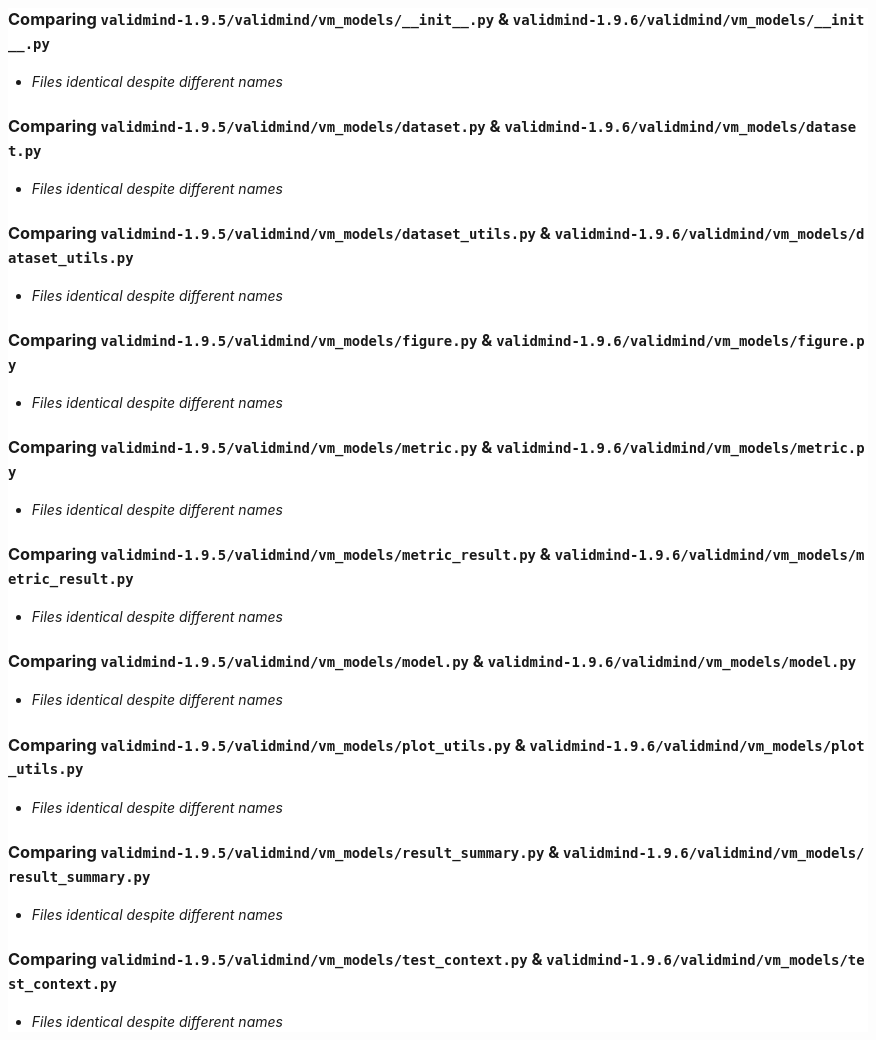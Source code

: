 ### Comparing `validmind-1.9.5/validmind/vm_models/__init__.py` & `validmind-1.9.6/validmind/vm_models/__init__.py`

 * *Files identical despite different names*

### Comparing `validmind-1.9.5/validmind/vm_models/dataset.py` & `validmind-1.9.6/validmind/vm_models/dataset.py`

 * *Files identical despite different names*

### Comparing `validmind-1.9.5/validmind/vm_models/dataset_utils.py` & `validmind-1.9.6/validmind/vm_models/dataset_utils.py`

 * *Files identical despite different names*

### Comparing `validmind-1.9.5/validmind/vm_models/figure.py` & `validmind-1.9.6/validmind/vm_models/figure.py`

 * *Files identical despite different names*

### Comparing `validmind-1.9.5/validmind/vm_models/metric.py` & `validmind-1.9.6/validmind/vm_models/metric.py`

 * *Files identical despite different names*

### Comparing `validmind-1.9.5/validmind/vm_models/metric_result.py` & `validmind-1.9.6/validmind/vm_models/metric_result.py`

 * *Files identical despite different names*

### Comparing `validmind-1.9.5/validmind/vm_models/model.py` & `validmind-1.9.6/validmind/vm_models/model.py`

 * *Files identical despite different names*

### Comparing `validmind-1.9.5/validmind/vm_models/plot_utils.py` & `validmind-1.9.6/validmind/vm_models/plot_utils.py`

 * *Files identical despite different names*

### Comparing `validmind-1.9.5/validmind/vm_models/result_summary.py` & `validmind-1.9.6/validmind/vm_models/result_summary.py`

 * *Files identical despite different names*

### Comparing `validmind-1.9.5/validmind/vm_models/test_context.py` & `validmind-1.9.6/validmind/vm_models/test_context.py`

 * *Files identical despite different names*

